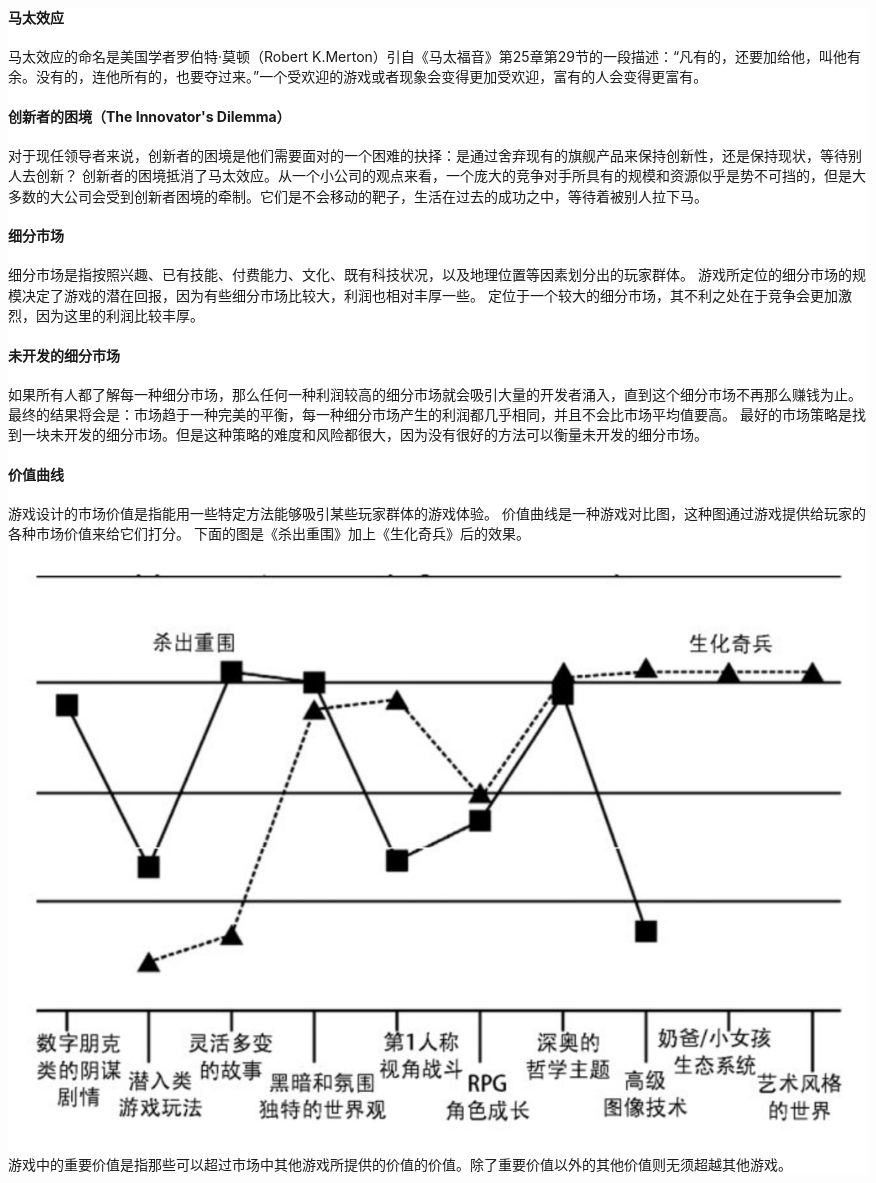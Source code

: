 #### 马太效应

马太效应的命名是美国学者罗伯特·莫顿（Robert K.Merton）引自《马太福音》第25章第29节的一段描述：“凡有的，还要加给他，叫他有余。没有的，连他所有的，也要夺过来。”一个受欢迎的游戏或者现象会变得更加受欢迎，富有的人会变得更富有。

#### 创新者的困境（The Innovator's Dilemma）

对于现任领导者来说，创新者的困境是他们需要面对的一个困难的抉择：是通过舍弃现有的旗舰产品来保持创新性，还是保持现状，等待别人去创新？
创新者的困境抵消了马太效应。从一个小公司的观点来看，一个庞大的竞争对手所具有的规模和资源似乎是势不可挡的，但是大多数的大公司会受到创新者困境的牵制。它们是不会移动的靶子，生活在过去的成功之中，等待着被别人拉下马。

#### 细分市场

细分市场是指按照兴趣、已有技能、付费能力、文化、既有科技状况，以及地理位置等因素划分出的玩家群体。
游戏所定位的细分市场的规模决定了游戏的潜在回报，因为有些细分市场比较大，利润也相对丰厚一些。
定位于一个较大的细分市场，其不利之处在于竞争会更加激烈，因为这里的利润比较丰厚。

#### 未开发的细分市场

如果所有人都了解每一种细分市场，那么任何一种利润较高的细分市场就会吸引大量的开发者涌入，直到这个细分市场不再那么赚钱为止。最终的结果将会是：市场趋于一种完美的平衡，每一种细分市场产生的利润都几乎相同，并且不会比市场平均值要高。
最好的市场策略是找到一块未开发的细分市场。但是这种策略的难度和风险都很大，因为没有很好的方法可以衡量未开发的细分市场。

#### 价值曲线

游戏设计的市场价值是指能用一些特定方法能够吸引某些玩家群体的游戏体验。
价值曲线是一种游戏对比图，这种图通过游戏提供给玩家的各种市场价值来给它们打分。
下面的图是《杀出重围》加上《生化奇兵》后的效果。
![](/assets/images/M_BlogImg/20221231/2023-01-01-01-57-17.png)
游戏中的重要价值是指那些可以超过市场中其他游戏所提供的价值的价值。除了重要价值以外的其他价值则无须超越其他游戏。
